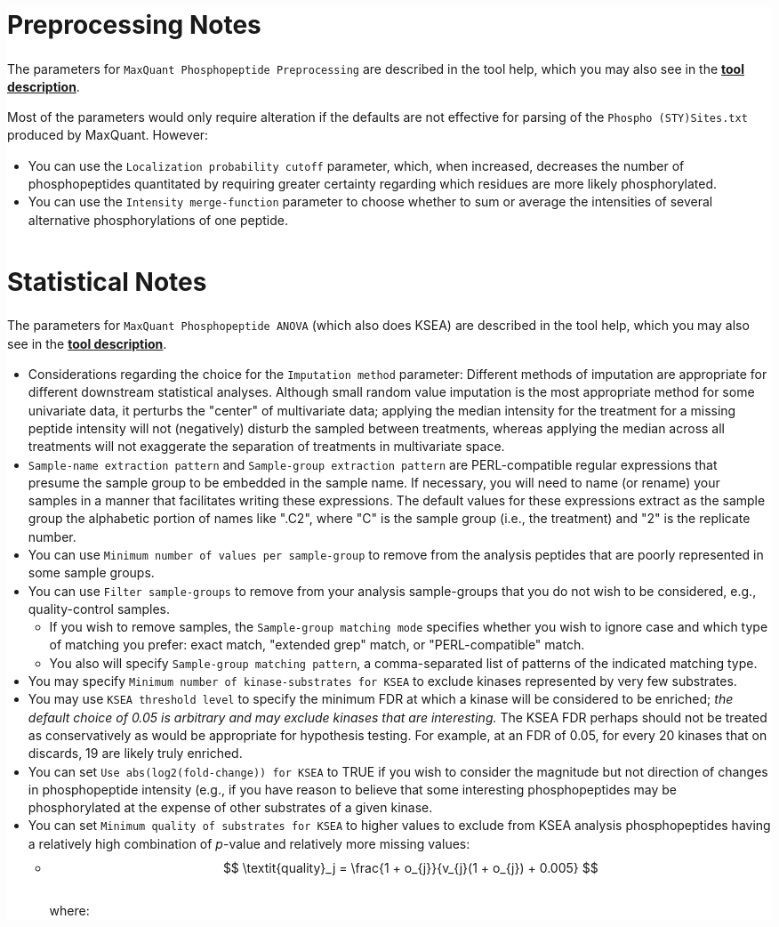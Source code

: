 # Preprocessing Notes

The parameters for `MaxQuant Phosphopeptide Preprocessing` are described in the tool help, which you may also see in the [**tool description**](https://toolshed.g2.bx.psu.edu/repository/display_tool?repository_id=7b866682d0b1d44c&tool_config=%2Fsrv%2Ftoolshed-repos%2Fmain%2F006%2Frepo_6289%2Fmqppep_preproc.xml&changeset_revision=b889e05ce77d&render_repository_actions_for=tool_shed).

Most of the parameters would only require alteration if the defaults are not effective for parsing of the `Phospho (STY)Sites.txt` produced by MaxQuant. However:

- You can use the `Localization probability cutoff` parameter, which, when increased, decreases the number of phosphopeptides quantitated by requiring greater certainty regarding which residues are more likely phosphorylated.
- You can use the `Intensity merge-function` parameter to choose whether to sum or average the intensities of several alternative phosphorylations of one peptide.

# Statistical Notes

The parameters for `MaxQuant Phosphopeptide ANOVA` (which also does KSEA) are described in the tool help, which you may also see in the [**tool description**](https://toolshed.g2.bx.psu.edu/repository/display_tool?repository_id=fd3fde90cd863d18&tool_config=%2Fsrv%2Ftoolshed-repos%2Fmain%2F006%2Frepo_6288%2Fmqppep_anova.xml&changeset_revision=514afed1f40d&render_repository_actions_for=tool_shed).

- Considerations regarding the choice for the `Imputation method` parameter: Different methods of imputation are appropriate for different downstream statistical analyses.  Although small random value imputation is the most appropriate method for some univariate data, it perturbs the "center" of multivariate data; applying the median intensity for the treatment for a missing peptide intensity will not (negatively) disturb the sampled between treatments, whereas applying the median across all treatments will not exaggerate the separation of treatments in multivariate space.
- `Sample-name extraction pattern` and `Sample-group extraction pattern` are PERL-compatible regular expressions that presume the sample group to be embedded in the sample name.  If necessary, you will need to name (or rename) your samples in a manner that facilitates writing these expressions.  The default values for these expressions extract as the sample group the alphabetic portion of names like ".C2", where "C" is the sample group (i.e., the treatment) and "2" is the replicate number.
- You can use `Minimum number of values per sample-group` to remove from the analysis peptides that are poorly represented in some sample groups.
- You can use `Filter sample-groups` to remove from your analysis sample-groups that you do not wish to be considered, e.g., quality-control samples.
  - If you wish to remove samples, the `Sample-group matching mode` specifies whether you wish to ignore case and which type of matching you prefer: exact match, "extended grep" match, or "PERL-compatible" match.
  - You also will specify `Sample-group matching pattern`, a comma-separated list of patterns of the indicated matching type.
- You may specify `Minimum number of kinase-substrates for KSEA` to exclude kinases represented by very few substrates.
- You may use `KSEA threshold level` to specify the minimum FDR at which a kinase will be considered to be enriched; *the default choice of 0.05 is arbitrary and may exclude kinases that are interesting.* The KSEA FDR perhaps should not be treated as conservatively as would be appropriate for hypothesis testing. For example, at an FDR of 0.05, for every 20 kinases that on discards, 19 are likely truly enriched.
- You can set `Use abs(log2(fold-change)) for KSEA` to TRUE if you wish to consider the magnitude but not direction of changes in phosphopeptide intensity (e.g., if you have reason to believe that some interesting phosphopeptides may be phosphorylated at the expense of other substrates of a given kinase.
- You can set `Minimum quality of substrates for KSEA` to higher values to exclude from KSEA analysis phosphopeptides having a relatively high combination of *p*-value and relatively more missing values:
  - $$
    \textit{quality}_j
      = \frac{1 + o_{j}}{v_{j}(1 + o_{j}) + 0.005}
  $$<br />
  where: